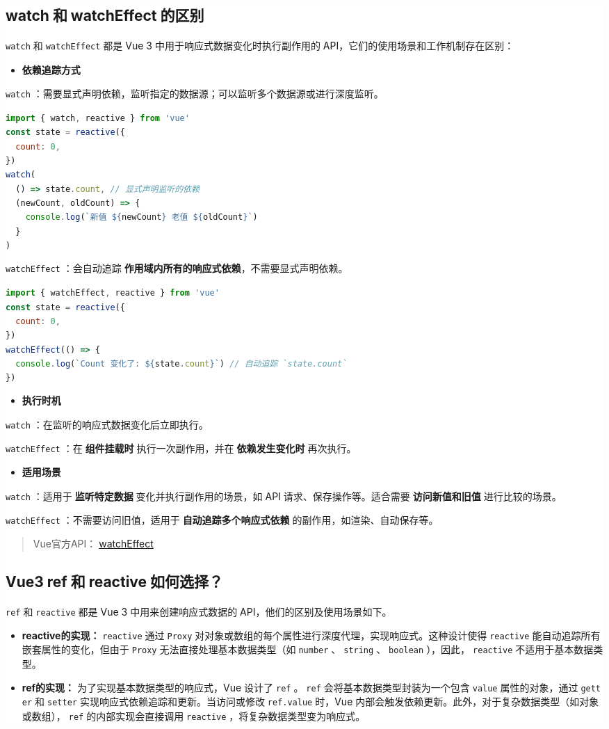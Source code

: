 ## watch 和 watchEffect 的区别

`watch` 和 `watchEffect` 都是 Vue 3 中用于响应式数据变化时执行副作用的 API，它们的使用场景和工作机制存在区别：

- **依赖追踪方式**

`watch` ：需要显式声明依赖，监听指定的数据源；可以监听多个数据源或进行深度监听。

```js
import { watch, reactive } from 'vue'
const state = reactive({
  count: 0,
})
watch(
  () => state.count, // 显式声明监听的依赖
  (newCount, oldCount) => {
    console.log(`新值 ${newCount} 老值 ${oldCount}`)
  }
)
```

`watchEffect` ：会自动追踪 **作用域内所有的响应式依赖**，不需要显式声明依赖。

```js
import { watchEffect, reactive } from 'vue'
const state = reactive({
  count: 0,
})
watchEffect(() => {
  console.log(`Count 变化了: ${state.count}`) // 自动追踪 `state.count`
})
```

- **执行时机**

`watch` ：在监听的响应式数据变化后立即执行。

`watchEffect` ：在 **组件挂载时** 执行一次副作用，并在 **依赖发生变化时** 再次执行。

- **适用场景**

`watch` ：适用于 **监听特定数据** 变化并执行副作用的场景，如 API 请求、保存操作等。适合需要 **访问新值和旧值** 进行比较的场景。

`watchEffect` ：不需要访问旧值，适用于 **自动追踪多个响应式依赖** 的副作用，如渲染、自动保存等。

> Vue官方API： [watchEffect](https://cn.vuejs.org/api/reactivity-core.html#watcheffect)

## Vue3 ref 和 reactive 如何选择？

`ref` 和 `reactive` 都是 Vue 3 中用来创建响应式数据的 API，他们的区别及使用场景如下。

- **reactive的实现：**
  `reactive` 通过 `Proxy` 对对象或数组的每个属性进行深度代理，实现响应式。这种设计使得 `reactive` 能自动追踪所有嵌套属性的变化，但由于 `Proxy` 无法直接处理基本数据类型（如 `number` 、 `string` 、 `boolean` ），因此， `reactive` 不适用于基本数据类型。

- **ref的实现：**
  为了实现基本数据类型的响应式，Vue 设计了 `ref` 。 `ref` 会将基本数据类型封装为一个包含 `value` 属性的对象，通过 `getter` 和 `setter` 实现响应式依赖追踪和更新。当访问或修改 `ref.value` 时，Vue 内部会触发依赖更新。此外，对于复杂数据类型（如对象或数组）， `ref` 的内部实现会直接调用 `reactive` ，将复杂数据类型变为响应式。
